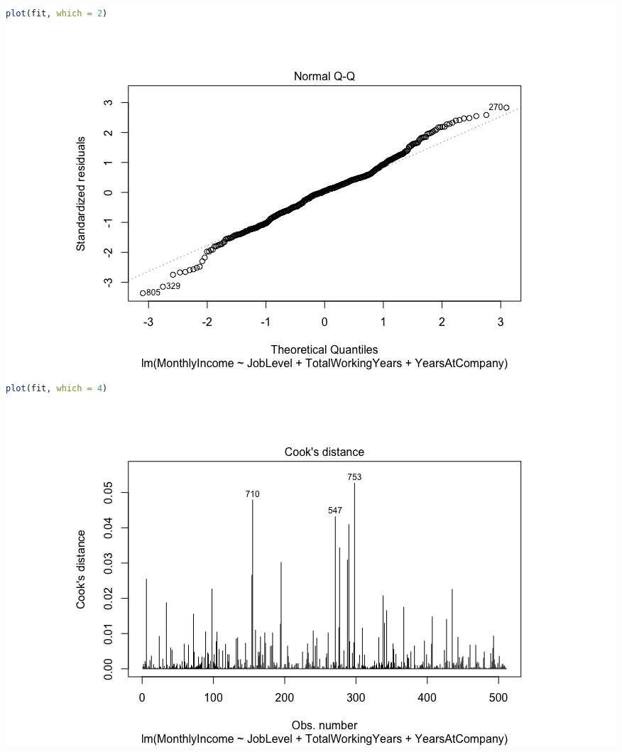 ``` r
plot(fit, which = 2)
```

<img src="GitRender_CaseStudy2_files/figure-gfm/unnamed-chunk-35-3.png" angle=90 style="display: block; margin: auto;" />

``` r
plot(fit, which = 4)
```

<img src="GitRender_CaseStudy2_files/figure-gfm/unnamed-chunk-35-4.png" angle=90 style="display: block; margin: auto;" />

